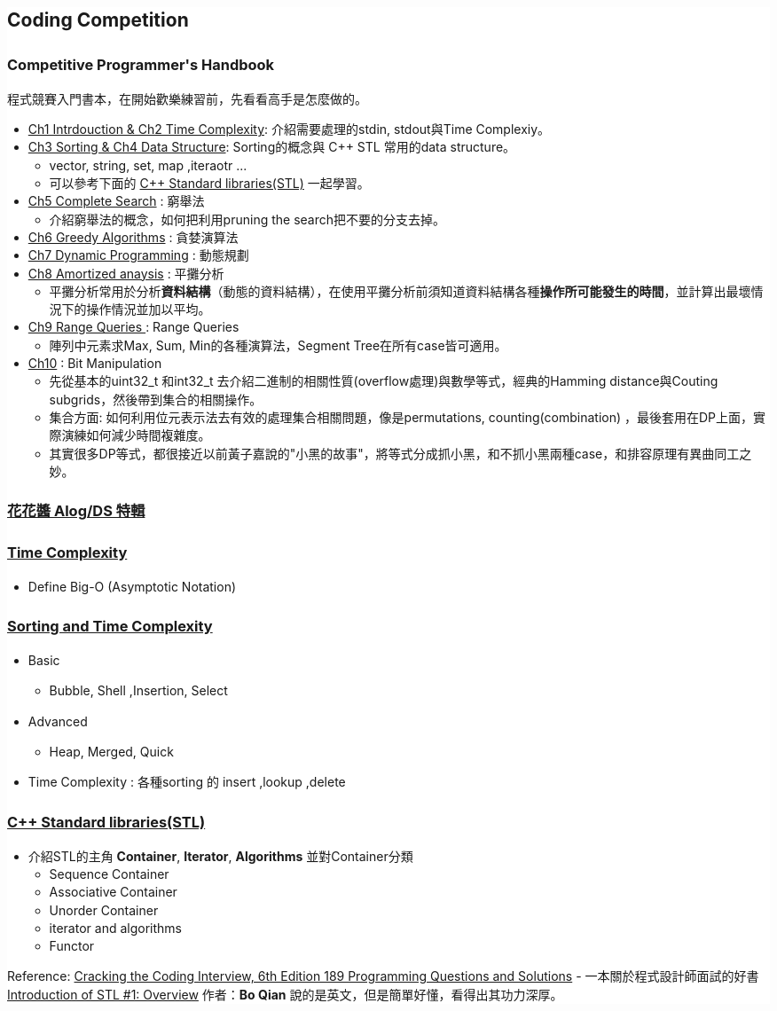 ## Coding Competition
### Competitive Programmer's Handbook
程式競賽入門書本，在開始歡樂練習前，先看看高手是怎麼做的。
- [Ch1 Intrdouction & Ch2 Time Complexity](https://hackmd.io/XwZN1IxxRkuclKG-V04aDA): 介紹需要處理的stdin, stdout與Time Complexiy。
- [Ch3 Sorting & Ch4 Data Structure](https://hackmd.io/sn6A_9mtTHCIlYbht-Qq5g): Sorting的概念與 C++ STL 常用的data structure。
    - vector, string, set, map ,iteraotr ...
    - 可以參考下面的 [C++ Standard libraries(STL)](https://hackmd.io/ww2WwMVDRZWo9CMm2FgtYA?view) 一起學習。
- [Ch5 Complete Search](https://hackmd.io/UGVQfwejSx27MkAnm9ATrQ) : 窮舉法
    - 介紹窮舉法的概念，如何把利用pruning the search把不要的分支去掉。
- [Ch6 Greedy Algorithms](https://hackmd.io/gesAEePtTvOEFyGSYG8aRA) : 貪婪演算法
- [Ch7 Dynamic Programming](https://hackmd.io/dstUYddbQAmJgqMwB7f5dA?view) : 動態規劃
- [Ch8 Amortized anaysis](https://hackmd.io/YhW2PUHDQRmfgEHS7Nqy9w) : 平攤分析
    - 平攤分析常用於分析**資料結構**（動態的資料結構），在使用平攤分析前須知道資料結構各種**操作所可能發生的時間**，並計算出最壞情況下的操作情況並加以平均。
- [Ch9 Range Queries ](https://hackmd.io/3w3X8BrFTB664DNYJ5hVcA) : Range Queries
    -  陣列中元素求Max, Sum, Min的各種演算法，Segment Tree在所有case皆可適用。
- [Ch10](https://hackmd.io/82U7wkL0QjG32ZQgYTvqdw) : Bit Manipulation
    - 先從基本的uint32_t 和int32_t 去介紹二進制的相關性質(overflow處理)與數學等式，經典的Hamming distance與Couting subgrids，然後帶到集合的相關操作。
    - 集合方面: 如何利用位元表示法去有效的處理集合相關問題，像是permutations, counting(combination) ，最後套用在DP上面，實際演練如何減少時間複雜度。
    - 其實很多DP等式，都很接近以前黃子嘉說的"小黑的故事"，將等式分成抓小黑，和不抓小黑兩種case，和排容原理有異曲同工之妙。

### [花花醬 Alog/DS 特輯](https://hackmd.io/cgUxxnrKTQi7vQb78i6llg?view)
### [Time Complexity](https://hackmd.io/hc-SpsfRQy-jF206dFJBjA)
- Define Big-O (Asymptotic Notation)
### [Sorting and Time Complexity](https://hackmd.io/tSqE-8_9QC-PyuR67q21dw)
- Basic
    - Bubble, Shell ,Insertion, Select
- Advanced
    - Heap, Merged, Quick

- Time Complexity : 各種sorting 的 insert ,lookup ,delete

### [C++ Standard libraries(STL)](https://hackmd.io/ww2WwMVDRZWo9CMm2FgtYA?view)
- 介紹STL的主角 **Container**, **Iterator**, **Algorithms** 並對Container分類
    - Sequence Container
    - Associative Container
    - Unorder Container
    - iterator and algorithms
    - Functor

Reference:
[Cracking the Coding Interview, 6th Edition 189 Programming Questions and Solutions](https://drive.google.com/open?id=1c1YbcHQlds9RfwiL9CmjFNQtmaoEFM6l)
    - 一本關於程式設計師面試的好書
[Introduction of STL #1: Overview](https://www.youtube.com/watch?v=ltBdTiRgSaw&t=1s)
作者：**Bo Qian** 說的是英文，但是簡單好懂，看得出其功力深厚。
